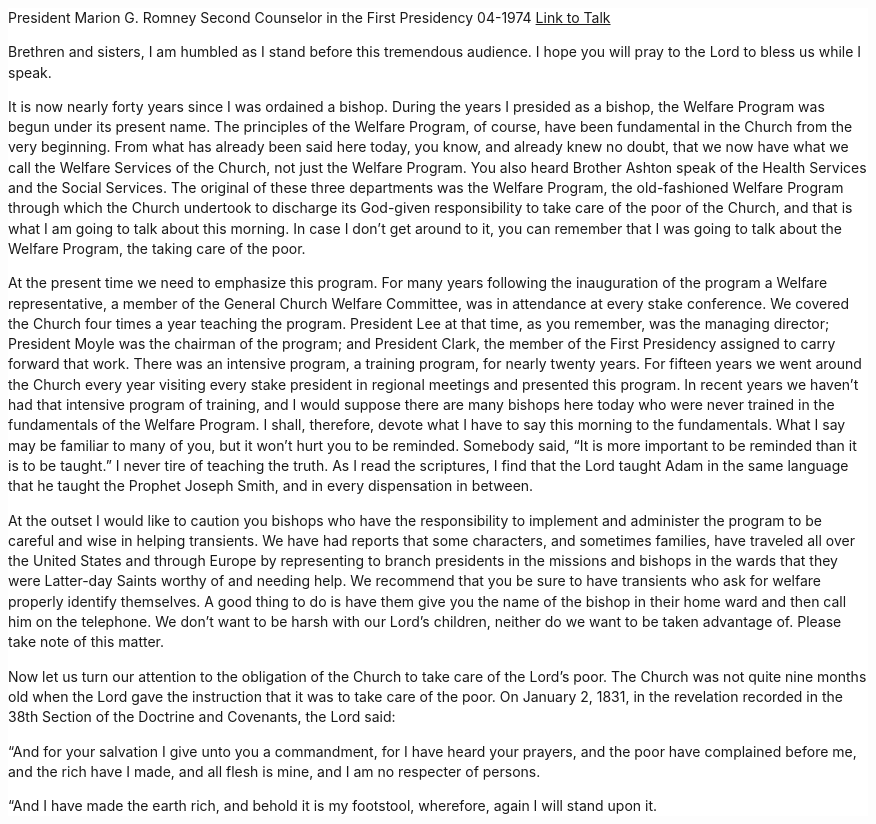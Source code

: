 President Marion G. Romney
Second Counselor in the First Presidency
04-1974
[Link to Talk](https://www.churchofjesuschrist.org/study/general-conference/1974/04/welfare-services-romney?lang=eng)

Brethren and sisters, I am humbled as I stand before this tremendous audience. I hope you will pray to the Lord to bless us while I speak.

It is now nearly forty years since I was ordained a bishop. During the years I presided as a bishop, the Welfare Program was begun under its present name. The principles of the Welfare Program, of course, have been fundamental in the Church from the very beginning. From what has already been said here today, you know, and already knew no doubt, that we now have what we call the Welfare Services of the Church, not just the Welfare Program. You also heard Brother Ashton speak of the Health Services and the Social Services. The original of these three departments was the Welfare Program, the old-fashioned Welfare Program through which the Church undertook to discharge its God-given responsibility to take care of the poor of the Church, and that is what I am going to talk about this morning. In case I don’t get around to it, you can remember that I was going to talk about the Welfare Program, the taking care of the poor.

At the present time we need to emphasize this program. For many years following the inauguration of the program a Welfare representative, a member of the General Church Welfare Committee, was in attendance at every stake conference. We covered the Church four times a year teaching the program. President Lee at that time, as you remember, was the managing director; President Moyle was the chairman of the program; and President Clark, the member of the First Presidency assigned to carry forward that work. There was an intensive program, a training program, for nearly twenty years. For fifteen years we went around the Church every year visiting every stake president in regional meetings and presented this program. In recent years we haven’t had that intensive program of training, and I would suppose there are many bishops here today who were never trained in the fundamentals of the Welfare Program. I shall, therefore, devote what I have to say this morning to the fundamentals. What I say may be familiar to many of you, but it won’t hurt you to be reminded. Somebody said, “It is more important to be reminded than it is to be taught.” I never tire of teaching the truth. As I read the scriptures, I find that the Lord taught Adam in the same language that he taught the Prophet Joseph Smith, and in every dispensation in between.

At the outset I would like to caution you bishops who have the responsibility to implement and administer the program to be careful and wise in helping transients. We have had reports that some characters, and sometimes families, have traveled all over the United States and through Europe by representing to branch presidents in the missions and bishops in the wards that they were Latter-day Saints worthy of and needing help. We recommend that you be sure to have transients who ask for welfare properly identify themselves. A good thing to do is have them give you the name of the bishop in their home ward and then call him on the telephone. We don’t want to be harsh with our Lord’s children, neither do we want to be taken advantage of. Please take note of this matter.

Now let us turn our attention to the obligation of the Church to take care of the Lord’s poor. The Church was not quite nine months old when the Lord gave the instruction that it was to take care of the poor. On January 2, 1831, in the revelation recorded in the 38th Section of the Doctrine and Covenants, the Lord said:

“And for your salvation I give unto you a commandment, for I have heard your prayers, and the poor have complained before me, and the rich have I made, and all flesh is mine, and I am no respecter of persons.

“And I have made the earth rich, and behold it is my footstool, wherefore, again I will stand upon it.

